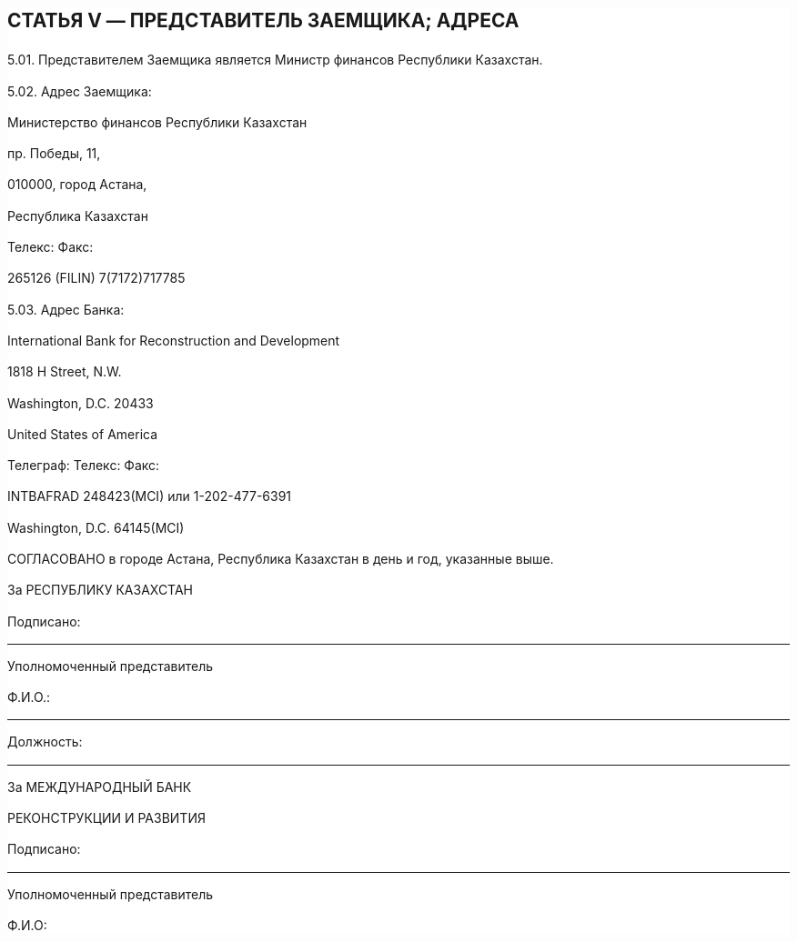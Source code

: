 ## СТАТЬЯ V — ПРЕДСТАВИТЕЛЬ ЗАЕМЩИКА; АДРЕСА

5.01. Представителем Заемщика является Министр финансов Республики Казахстан.

5.02. Адрес Заемщика:

Министерство финансов Республики Казахстан

пр. Победы, 11,

010000, город Астана,

Республика Казахстан

Телекс: Факс:

265126 (FILIN) 7(7172)717785

5.03. Адрес Банка:

International Bank for Reconstruction and Development

1818 H Street, N.W.

Washington, D.C. 20433

United States of America

Телеграф: Телекс: Факс:

INTBAFRAD 248423(MCI) или 1-202-477-6391

Washington, D.C. 64145(MCI)

СОГЛАСОВАНО в городе Астана, Республика Казахстан в день и год, указанные выше.

За РЕСПУБЛИКУ КАЗАХСТАН

Подписано:

___________________________________

Уполномоченный представитель

Ф.И.О.:

___________________________________

Должность:

___________________________________

За МЕЖДУНАРОДНЫЙ БАНК

РЕКОНСТРУКЦИИ И РАЗВИТИЯ

Подписано:

___________________________________

Уполномоченный представитель

Ф.И.О:
